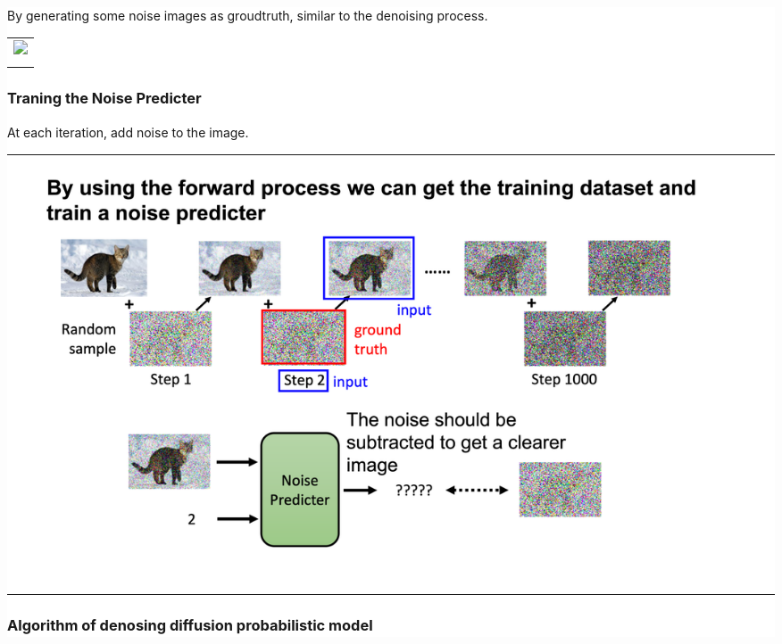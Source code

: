 <table>
    <tr>
        <td><img src="../images/week11/Day2/Slide8.png"></td>
    </tr>
    <tr>
    <p> By generating some noise images as groudtruth, similar to the denoising process.</p>
    <td colspan=1 align="left">
    </td>
</tr>
</table>

### Traning the Noise Predicter

<table>
    <tr>
        <td><img src="../images/week11/Day2/Slide9.png"></td>
    </tr>
    <tr>
    <p>At each iteration, add noise to the image.</p>
    <td colspan=1 align="left">
    </td>
</tr>
</table>

### Algorithm of denosing diffusion probabilistic model
